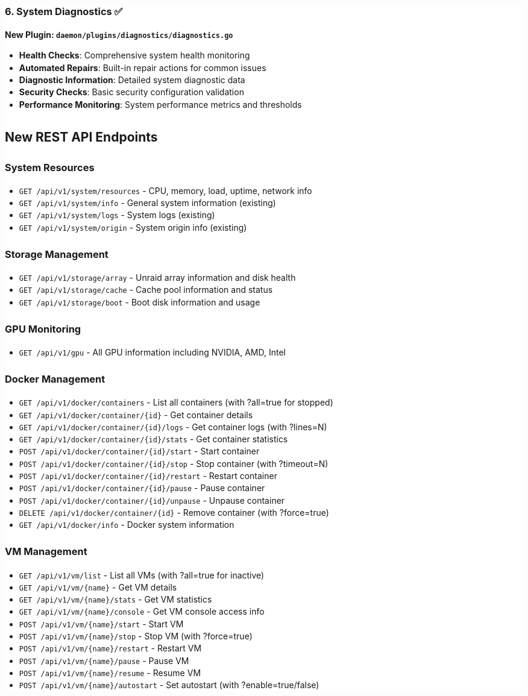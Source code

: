 ### 6. System Diagnostics ✅

**New Plugin: `daemon/plugins/diagnostics/diagnostics.go`**
- **Health Checks**: Comprehensive system health monitoring
- **Automated Repairs**: Built-in repair actions for common issues
- **Diagnostic Information**: Detailed system diagnostic data
- **Security Checks**: Basic security configuration validation
- **Performance Monitoring**: System performance metrics and thresholds

## New REST API Endpoints

### System Resources
- `GET /api/v1/system/resources` - CPU, memory, load, uptime, network info
- `GET /api/v1/system/info` - General system information (existing)
- `GET /api/v1/system/logs` - System logs (existing)
- `GET /api/v1/system/origin` - System origin info (existing)

### Storage Management
- `GET /api/v1/storage/array` - Unraid array information and disk health
- `GET /api/v1/storage/cache` - Cache pool information and status
- `GET /api/v1/storage/boot` - Boot disk information and usage

### GPU Monitoring
- `GET /api/v1/gpu` - All GPU information including NVIDIA, AMD, Intel

### Docker Management
- `GET /api/v1/docker/containers` - List all containers (with ?all=true for stopped)
- `GET /api/v1/docker/container/{id}` - Get container details
- `GET /api/v1/docker/container/{id}/logs` - Get container logs (with ?lines=N)
- `GET /api/v1/docker/container/{id}/stats` - Get container statistics
- `POST /api/v1/docker/container/{id}/start` - Start container
- `POST /api/v1/docker/container/{id}/stop` - Stop container (with ?timeout=N)
- `POST /api/v1/docker/container/{id}/restart` - Restart container
- `POST /api/v1/docker/container/{id}/pause` - Pause container
- `POST /api/v1/docker/container/{id}/unpause` - Unpause container
- `DELETE /api/v1/docker/container/{id}` - Remove container (with ?force=true)
- `GET /api/v1/docker/info` - Docker system information

### VM Management
- `GET /api/v1/vm/list` - List all VMs (with ?all=true for inactive)
- `GET /api/v1/vm/{name}` - Get VM details
- `GET /api/v1/vm/{name}/stats` - Get VM statistics
- `GET /api/v1/vm/{name}/console` - Get VM console access info
- `POST /api/v1/vm/{name}/start` - Start VM
- `POST /api/v1/vm/{name}/stop` - Stop VM (with ?force=true)
- `POST /api/v1/vm/{name}/restart` - Restart VM
- `POST /api/v1/vm/{name}/pause` - Pause VM
- `POST /api/v1/vm/{name}/resume` - Resume VM
- `POST /api/v1/vm/{name}/autostart` - Set autostart (with ?enable=true/false)
